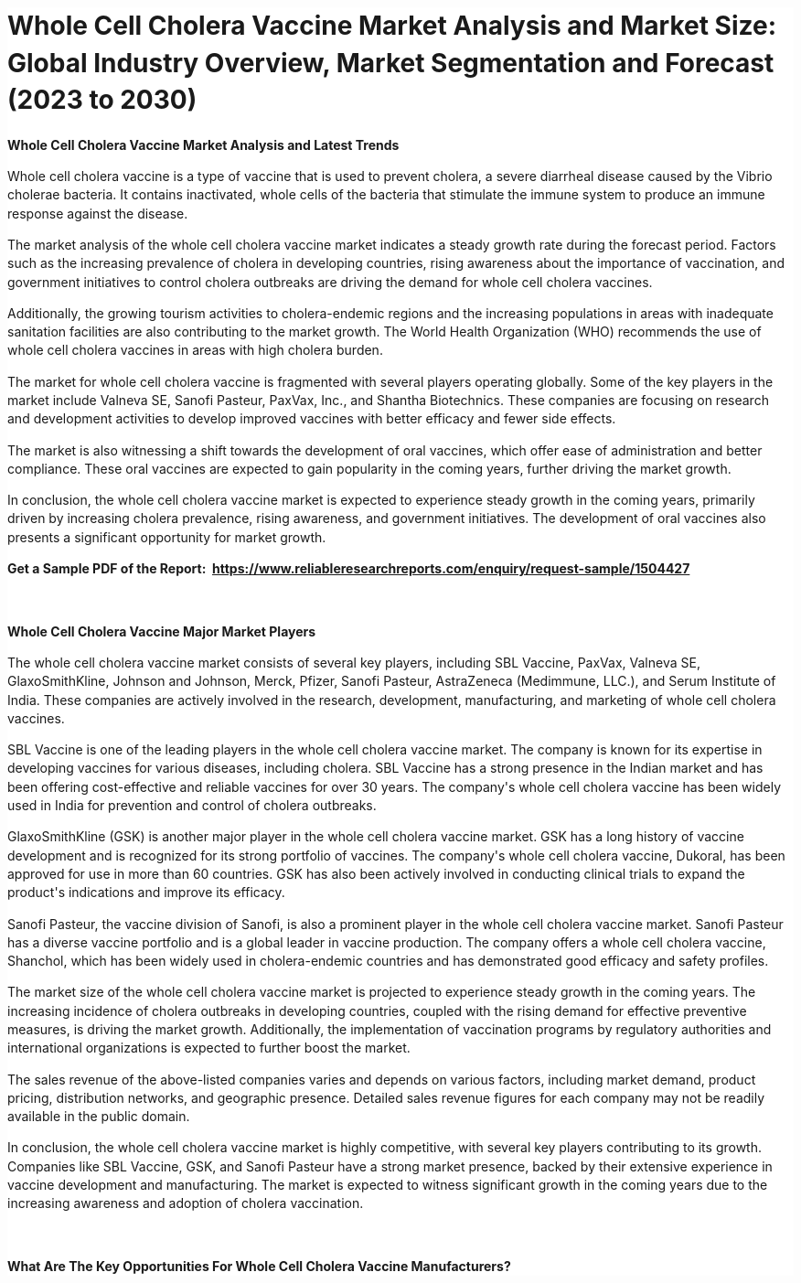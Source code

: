 <p><h1>Whole Cell Cholera Vaccine Market Analysis and Market Size: Global Industry Overview, Market Segmentation and Forecast (2023 to 2030)</h1></p><p><strong>Whole Cell Cholera Vaccine Market Analysis and Latest Trends</strong></p>
<p><p>Whole cell cholera vaccine is a type of vaccine that is used to prevent cholera, a severe diarrheal disease caused by the Vibrio cholerae bacteria. It contains inactivated, whole cells of the bacteria that stimulate the immune system to produce an immune response against the disease.</p><p>The market analysis of the whole cell cholera vaccine market indicates a steady growth rate during the forecast period. Factors such as the increasing prevalence of cholera in developing countries, rising awareness about the importance of vaccination, and government initiatives to control cholera outbreaks are driving the demand for whole cell cholera vaccines.</p><p>Additionally, the growing tourism activities to cholera-endemic regions and the increasing populations in areas with inadequate sanitation facilities are also contributing to the market growth. The World Health Organization (WHO) recommends the use of whole cell cholera vaccines in areas with high cholera burden.</p><p>The market for whole cell cholera vaccine is fragmented with several players operating globally. Some of the key players in the market include Valneva SE, Sanofi Pasteur, PaxVax, Inc., and Shantha Biotechnics. These companies are focusing on research and development activities to develop improved vaccines with better efficacy and fewer side effects.</p><p>The market is also witnessing a shift towards the development of oral vaccines, which offer ease of administration and better compliance. These oral vaccines are expected to gain popularity in the coming years, further driving the market growth.</p><p>In conclusion, the whole cell cholera vaccine market is expected to experience steady growth in the coming years, primarily driven by increasing cholera prevalence, rising awareness, and government initiatives. The development of oral vaccines also presents a significant opportunity for market growth.</p></p>
<p><strong>Get a Sample PDF of the Report:&nbsp; <a href="https://www.reliableresearchreports.com/enquiry/request-sample/1504427">https://www.reliableresearchreports.com/enquiry/request-sample/1504427</a></strong></p>
<p>&nbsp;</p>
<p><strong>Whole Cell Cholera Vaccine Major Market Players</strong></p>
<p><p>The whole cell cholera vaccine market consists of several key players, including SBL Vaccine, PaxVax, Valneva SE, GlaxoSmithKline, Johnson and Johnson, Merck, Pfizer, Sanofi Pasteur, AstraZeneca (Medimmune, LLC.), and Serum Institute of India. These companies are actively involved in the research, development, manufacturing, and marketing of whole cell cholera vaccines.</p><p>SBL Vaccine is one of the leading players in the whole cell cholera vaccine market. The company is known for its expertise in developing vaccines for various diseases, including cholera. SBL Vaccine has a strong presence in the Indian market and has been offering cost-effective and reliable vaccines for over 30 years. The company's whole cell cholera vaccine has been widely used in India for prevention and control of cholera outbreaks.</p><p>GlaxoSmithKline (GSK) is another major player in the whole cell cholera vaccine market. GSK has a long history of vaccine development and is recognized for its strong portfolio of vaccines. The company's whole cell cholera vaccine, Dukoral, has been approved for use in more than 60 countries. GSK has also been actively involved in conducting clinical trials to expand the product's indications and improve its efficacy.</p><p>Sanofi Pasteur, the vaccine division of Sanofi, is also a prominent player in the whole cell cholera vaccine market. Sanofi Pasteur has a diverse vaccine portfolio and is a global leader in vaccine production. The company offers a whole cell cholera vaccine, Shanchol, which has been widely used in cholera-endemic countries and has demonstrated good efficacy and safety profiles.</p><p>The market size of the whole cell cholera vaccine market is projected to experience steady growth in the coming years. The increasing incidence of cholera outbreaks in developing countries, coupled with the rising demand for effective preventive measures, is driving the market growth. Additionally, the implementation of vaccination programs by regulatory authorities and international organizations is expected to further boost the market.</p><p>The sales revenue of the above-listed companies varies and depends on various factors, including market demand, product pricing, distribution networks, and geographic presence. Detailed sales revenue figures for each company may not be readily available in the public domain.</p><p>In conclusion, the whole cell cholera vaccine market is highly competitive, with several key players contributing to its growth. Companies like SBL Vaccine, GSK, and Sanofi Pasteur have a strong market presence, backed by their extensive experience in vaccine development and manufacturing. The market is expected to witness significant growth in the coming years due to the increasing awareness and adoption of cholera vaccination.</p></p>
<p>&nbsp;</p>
<p><strong>What Are The Key Opportunities For Whole Cell Cholera Vaccine Manufacturers?</strong></p>